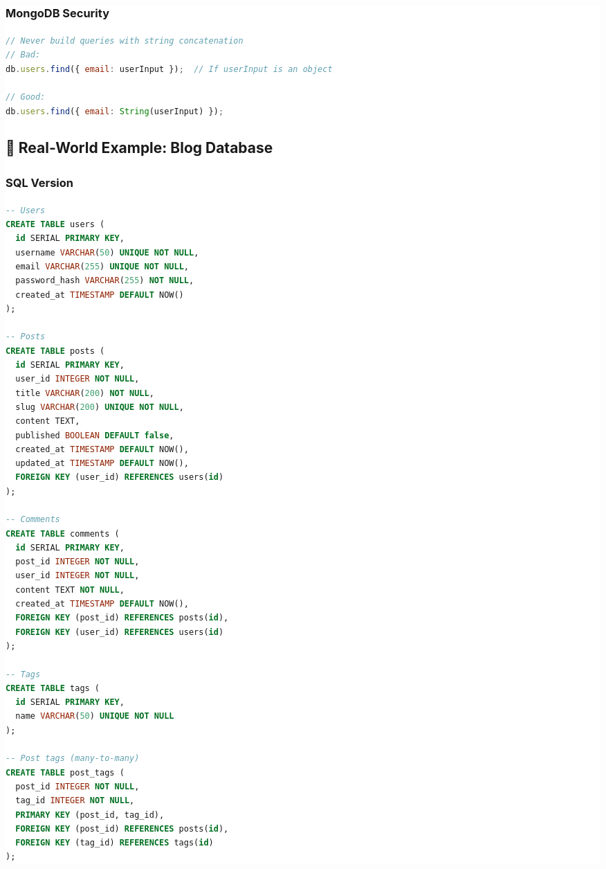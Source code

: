 ### MongoDB Security
```javascript
// Never build queries with string concatenation
// Bad:
db.users.find({ email: userInput });  // If userInput is an object

// Good:
db.users.find({ email: String(userInput) });
```

## 🚀 Real-World Example: Blog Database

### SQL Version
```sql
-- Users
CREATE TABLE users (
  id SERIAL PRIMARY KEY,
  username VARCHAR(50) UNIQUE NOT NULL,
  email VARCHAR(255) UNIQUE NOT NULL,
  password_hash VARCHAR(255) NOT NULL,
  created_at TIMESTAMP DEFAULT NOW()
);

-- Posts
CREATE TABLE posts (
  id SERIAL PRIMARY KEY,
  user_id INTEGER NOT NULL,
  title VARCHAR(200) NOT NULL,
  slug VARCHAR(200) UNIQUE NOT NULL,
  content TEXT,
  published BOOLEAN DEFAULT false,
  created_at TIMESTAMP DEFAULT NOW(),
  updated_at TIMESTAMP DEFAULT NOW(),
  FOREIGN KEY (user_id) REFERENCES users(id)
);

-- Comments
CREATE TABLE comments (
  id SERIAL PRIMARY KEY,
  post_id INTEGER NOT NULL,
  user_id INTEGER NOT NULL,
  content TEXT NOT NULL,
  created_at TIMESTAMP DEFAULT NOW(),
  FOREIGN KEY (post_id) REFERENCES posts(id),
  FOREIGN KEY (user_id) REFERENCES users(id)
);

-- Tags
CREATE TABLE tags (
  id SERIAL PRIMARY KEY,
  name VARCHAR(50) UNIQUE NOT NULL
);

-- Post tags (many-to-many)
CREATE TABLE post_tags (
  post_id INTEGER NOT NULL,
  tag_id INTEGER NOT NULL,
  PRIMARY KEY (post_id, tag_id),
  FOREIGN KEY (post_id) REFERENCES posts(id),
  FOREIGN KEY (tag_id) REFERENCES tags(id)
);
```
